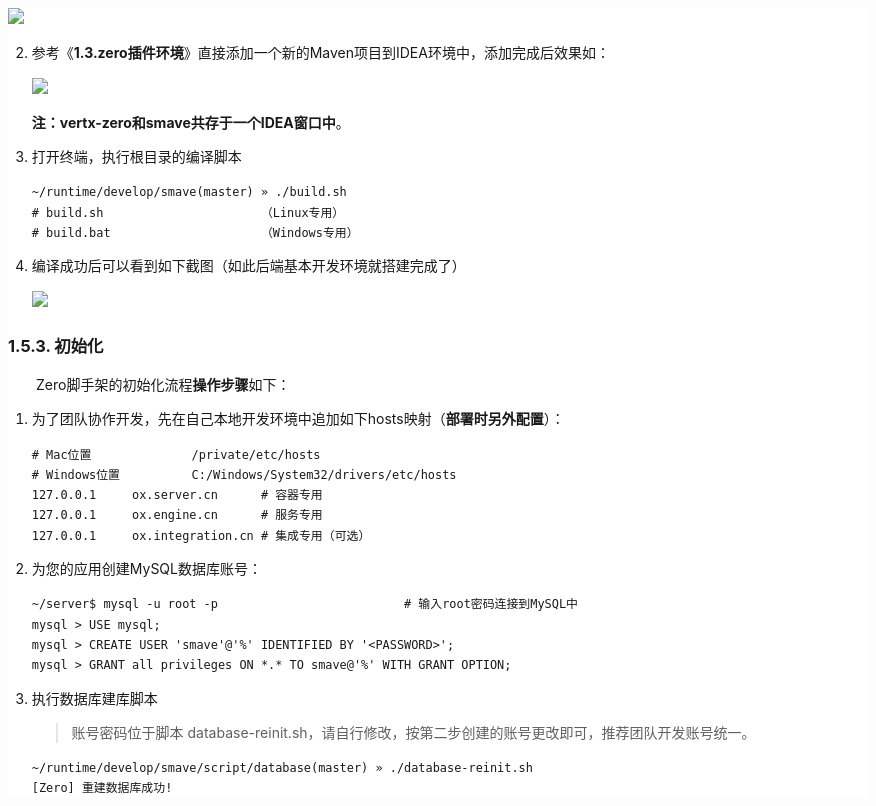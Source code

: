    ![](./_image/2022-03-29/2022-03-28-09-46-41.png)

2. 参考《**1.3.zero插件环境**》直接添加一个新的Maven项目到IDEA环境中，添加完成后效果如：

   ![](./_image/2022-03-29/2022-03-28-09-54-27.png)

   **注：vertx-zero和smave共存于一个IDEA窗口中**。

3. 打开终端，执行根目录的编译脚本

    ```shell
    ~/runtime/develop/smave(master) » ./build.sh
    # build.sh                      （Linux专用）
    # build.bat                     （Windows专用）
    ```

4. 编译成功后可以看到如下截图（如此后端基本开发环境就搭建完成了）

   ![](./_image/2022-03-29/2022-03-28-09-59-43.png)

### 1.5.3. 初始化

&ensp;&ensp;&ensp;&ensp;Zero脚手架的初始化流程**操作步骤**如下：

1. 为了团队协作开发，先在自己本地开发环境中追加如下hosts映射（**部署时另外配置**）：

    ```shell
    # Mac位置              /private/etc/hosts
    # Windows位置          C:/Windows/System32/drivers/etc/hosts
    127.0.0.1     ox.server.cn      # 容器专用
    127.0.0.1     ox.engine.cn      # 服务专用
    127.0.0.1     ox.integration.cn # 集成专用（可选）
    ```

2. 为您的应用创建MySQL数据库账号：

    ```shell
    ~/server$ mysql -u root -p                          # 输入root密码连接到MySQL中
    mysql > USE mysql;
    mysql > CREATE USER 'smave'@'%' IDENTIFIED BY '<PASSWORD>';
    mysql > GRANT all privileges ON *.* TO smave@'%' WITH GRANT OPTION;
    ```

3. 执行数据库建库脚本
   > 账号密码位于脚本 database-reinit.sh，请自行修改，按第二步创建的账号更改即可，推荐团队开发账号统一。

    ```shell
    ~/runtime/develop/smave/script/database(master) » ./database-reinit.sh
    [Zero] 重建数据库成功!
    ```


[^1]: <https://docs.github.com/en/authentication/keeping-your-account-and-data-secure/creating-a-personal-access-token>
[^2]: <http://www.vertxai.cn/document/doc-web/module-ai.html#.init>。
[^3]: <https://docs.azul.com/core/zulu-openjdk/install/debian>
[^4]: <https://www.vultr.com/docs/how-to-install-mysql-5-7-on-ubuntu-20-04/>
[^5]: <https://github.com/brettwooldridge/HikariCP>